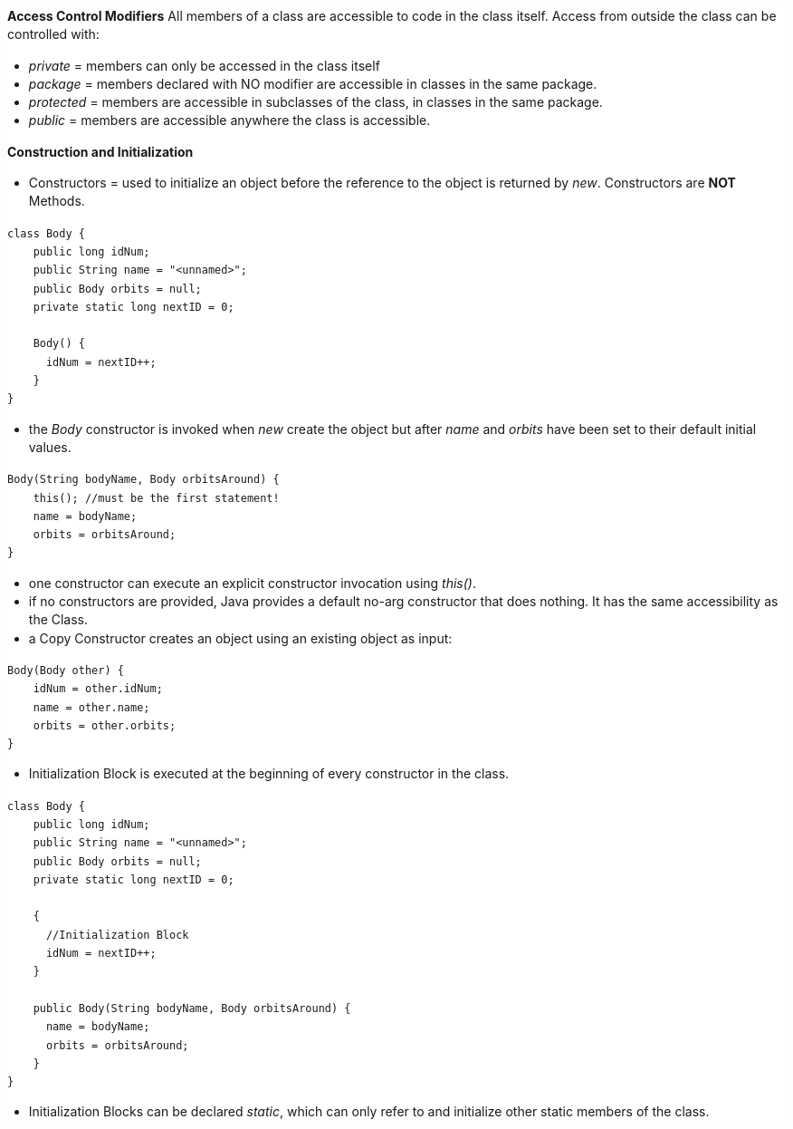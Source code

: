 **Access Control Modifiers**
All members of a class are accessible to code in the class itself. Access from outside the class can be controlled with:
- *private* = members can only be accessed in the class itself
- *package* = members declared with NO modifier are accessible in classes in the same package.
- *protected* = members are accessible in subclasses of the class, in classes in the same package.
- *public* = members are accessible anywhere the class is accessible.

**Construction and Initialization**

 - Constructors = used to initialize an object before the reference to the object is returned by *new*. Constructors are **NOT** Methods.
```
class Body {
    public long idNum;
    public String name = "<unnamed>";
    public Body orbits = null;
    private static long nextID = 0;

    Body() {
      idNum = nextID++;
    }
}
```

- the *Body* constructor is invoked when *new* create the object but after *name* and *orbits* have been set to their default initial values.
```
Body(String bodyName, Body orbitsAround) {
    this(); //must be the first statement!
    name = bodyName;
    orbits = orbitsAround;
}
```

- one constructor can execute an explicit constructor invocation using *this()*.
- if no constructors are provided, Java provides a default no-arg constructor that does nothing. It has the same accessibility as the Class.
- a Copy Constructor creates an object using an existing object as input:
```
Body(Body other) {
    idNum = other.idNum;
    name = other.name;
    orbits = other.orbits;
}
```
- Initialization Block is executed at the beginning of every constructor in the class.
```
class Body {
    public long idNum;
    public String name = "<unnamed>";
    public Body orbits = null;
    private static long nextID = 0;

    {
      //Initialization Block
      idNum = nextID++;
    }

    public Body(String bodyName, Body orbitsAround) {
      name = bodyName;
      orbits = orbitsAround;
    }
}
```
- Initialization Blocks can be declared *static*, which can only refer to and initialize other static members of the class.